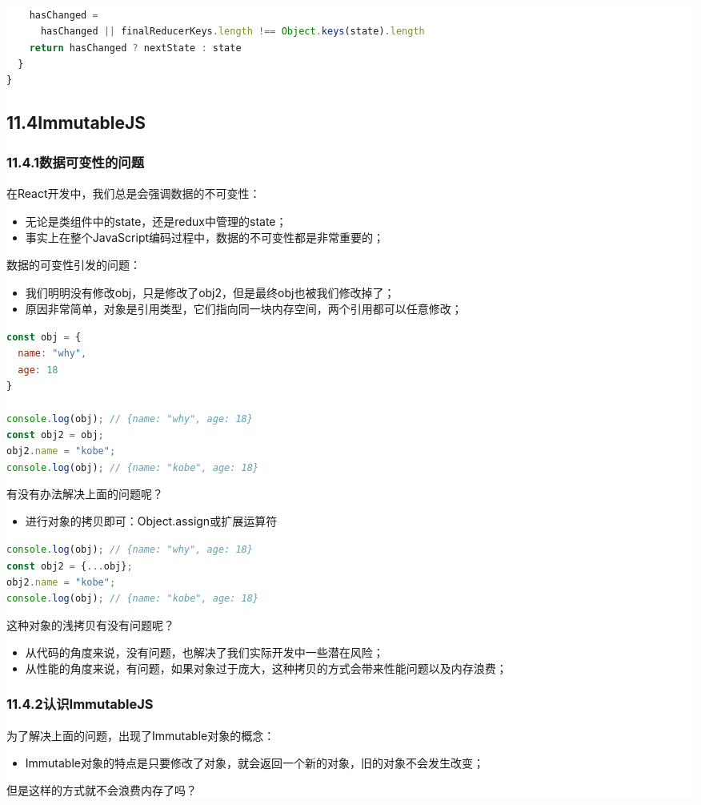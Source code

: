```js
    hasChanged =
      hasChanged || finalReducerKeys.length !== Object.keys(state).length
    return hasChanged ? nextState : state
  }
}
```

## 11.4ImmutableJS

### 11.4.1数据可变性的问题

在React开发中，我们总是会强调数据的不可变性：

- 无论是类组件中的state，还是redux中管理的state；
- 事实上在整个JavaScript编码过程中，数据的不可变性都是非常重要的；

数据的可变性引发的问题：

- 我们明明没有修改obj，只是修改了obj2，但是最终obj也被我们修改掉了；
- 原因非常简单，对象是引用类型，它们指向同一块内存空间，两个引用都可以任意修改；

```js
const obj = {
  name: "why",
  age: 18
}

console.log(obj); // {name: "why", age: 18}
const obj2 = obj;
obj2.name = "kobe";
console.log(obj); // {name: "kobe", age: 18}
```

有没有办法解决上面的问题呢？

- 进行对象的拷贝即可：Object.assign或扩展运算符

```js
console.log(obj); // {name: "why", age: 18}
const obj2 = {...obj};
obj2.name = "kobe";
console.log(obj); // {name: "kobe", age: 18}
```

这种对象的浅拷贝有没有问题呢？

- 从代码的角度来说，没有问题，也解决了我们实际开发中一些潜在风险；
- 从性能的角度来说，有问题，如果对象过于庞大，这种拷贝的方式会带来性能问题以及内存浪费；

### 11.4.2认识ImmutableJS

为了解决上面的问题，出现了Immutable对象的概念：

- Immutable对象的特点是只要修改了对象，就会返回一个新的对象，旧的对象不会发生改变；

但是这样的方式就不会浪费内存了吗？

